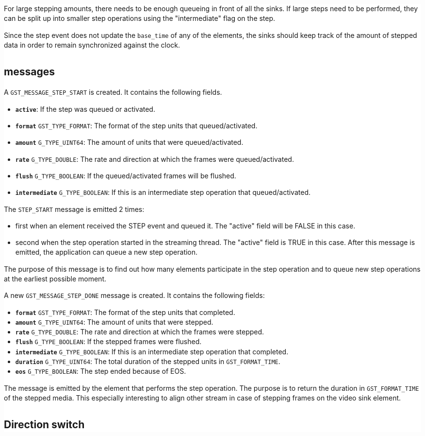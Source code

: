 For large stepping amounts, there needs to be enough queueing in front
of all the sinks. If large steps need to be performed, they can be split
up into smaller step operations using the "intermediate" flag on the
step.

Since the step event does not update the `base_time` of any of the
elements, the sinks should keep track of the amount of stepped data in
order to remain synchronized against the clock.

## messages

A `GST_MESSAGE_STEP_START` is created. It contains the following
fields.

* **`active`**: If the step was queued or activated.

* **`format`** `GST_TYPE_FORMAT`: The format of the step units that queued/activated.

* **`amount`** `G_TYPE_UINT64`: The amount of units that were queued/activated.

* **`rate`** `G_TYPE_DOUBLE`: The rate and direction at which the frames were queued/activated.

* **`flush`** `G_TYPE_BOOLEAN`: If the queued/activated frames will be flushed.

* **`intermediate`** `G_TYPE_BOOLEAN`: If this is an intermediate step operation
that queued/activated.

The `STEP_START` message is emitted 2 times:

  - first when an element received the STEP event and queued it. The
    "active" field will be FALSE in this case.

  - second when the step operation started in the streaming thread. The
    "active" field is TRUE in this case. After this message is emitted,
    the application can queue a new step operation.

The purpose of this message is to find out how many elements participate
in the step operation and to queue new step operations at the earliest
possible moment.

A new `GST_MESSAGE_STEP_DONE` message is created. It contains the
following fields:

* **`format`** `GST_TYPE_FORMAT`: The format of the step units that completed.
* **`amount`** `G_TYPE_UINT64`: The amount of units that were stepped.
* **`rate`** `G_TYPE_DOUBLE`: The rate and direction at which the frames were stepped.
* **`flush`** `G_TYPE_BOOLEAN`: If the stepped frames were flushed.
* **`intermediate`** `G_TYPE_BOOLEAN`: If this is an intermediate step operation that completed.
* **`duration`** `G_TYPE_UINT64`: The total duration of the stepped units in `GST_FORMAT_TIME`.
* **`eos`** `G_TYPE_BOOLEAN`: The step ended because of EOS.

The message is emitted by the element that performs the step operation.
The purpose is to return the duration in `GST_FORMAT_TIME` of the
stepped media. This especially interesting to align other stream in case
of stepping frames on the video sink element.

## Direction switch
